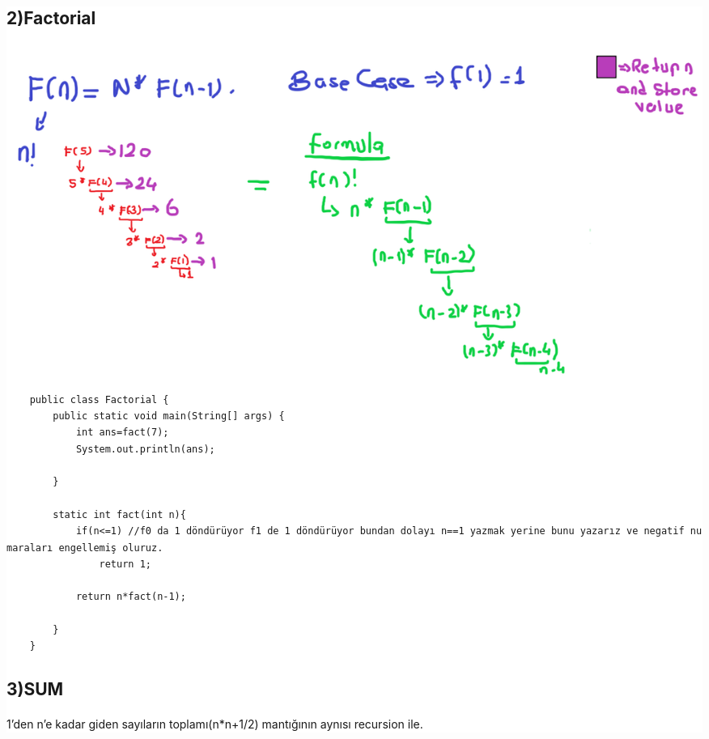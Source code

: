 2)Factorial
-----------

![factorial](https://github.com/alpersener/recursion/blob/main/photos/factorial.png)

```
    public class Factorial {
        public static void main(String[] args) {
            int ans=fact(7);
            System.out.println(ans);
    
        }
    
        static int fact(int n){
            if(n<=1) //f0 da 1 döndürüyor f1 de 1 döndürüyor bundan dolayı n==1 yazmak yerine bunu yazarız ve negatif numaraları engellemiş oluruz.
                return 1;
    
            return n*fact(n-1);
    
        }
    }
```

3)SUM
-----

1’den n’e kadar giden sayıların toplamı(n\*n+1/2) mantığının aynısı recursion ile.
